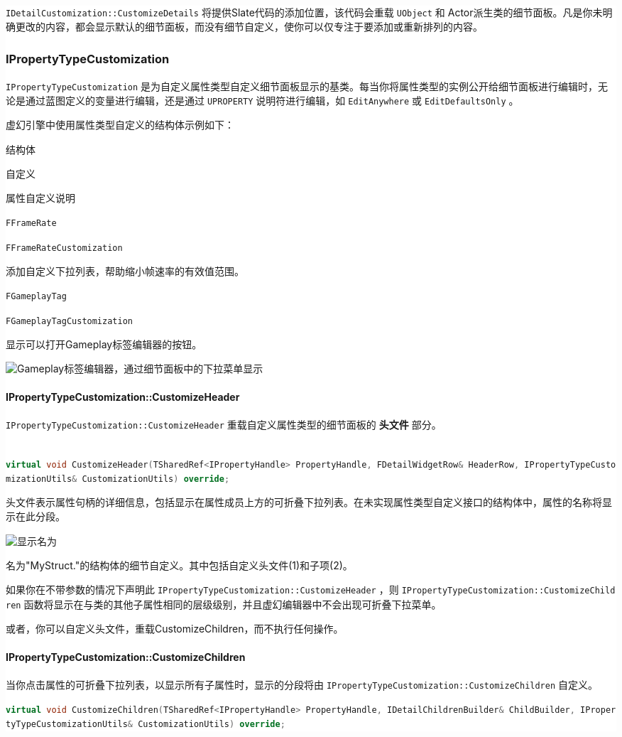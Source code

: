 `IDetailCustomization::CustomizeDetails` 将提供Slate代码的添加位置，该代码会重载 `UObject` 和 Actor派生类的细节面板。凡是你未明确更改的内容，都会显示默认的细节面板，而没有细节自定义，使你可以仅专注于要添加或重新排列的内容。

### IPropertyTypeCustomization

`IPropertyTypeCustomization` 是为自定义属性类型自定义细节面板显示的基类。每当你将属性类型的实例公开给细节面板进行编辑时，无论是通过蓝图定义的变量进行编辑，还是通过 `UPROPERTY` 说明符进行编辑，如 `EditAnywhere` 或 `EditDefaultsOnly` 。

虚幻引擎中使用属性类型自定义的结构体示例如下：

结构体

自定义

属性自定义说明

`FFrameRate`

`FFrameRateCustomization`

添加自定义下拉列表，帮助缩小帧速率的有效值范围。

`FGameplayTag`

`FGameplayTagCustomization`

显示可以打开Gameplay标签编辑器的按钮。

![Gameplay标签编辑器，通过细节面板中的下拉菜单显示](https://d1iv7db44yhgxn.cloudfront.net/documentation/images/20e11181-45a9-42f9-b93f-24319b075ac8/gameplaytageditor.png)

#### IPropertyTypeCustomization::CustomizeHeader

`IPropertyTypeCustomization::CustomizeHeader` 重载自定义属性类型的细节面板的 **头文件** 部分。

```cpp

virtual void CustomizeHeader(TSharedRef<IPropertyHandle> PropertyHandle, FDetailWidgetRow& HeaderRow, IPropertyTypeCustomizationUtils& CustomizationUtils) override;

```

头文件表示属性句柄的详细信息，包括显示在属性成员上方的可折叠下拉列表。在未实现属性类型自定义接口的结构体中，属性的名称将显示在此分段。

![显示名为](https://d1iv7db44yhgxn.cloudfront.net/documentation/images/7d624b71-32db-428f-b2b3-37ea3cfb0aa8/mystruct.png)

名为"MyStruct."的结构体的细节自定义。其中包括自定义头文件(1)和子项(2)。

如果你在不带参数的情况下声明此 `IPropertyTypeCustomization::CustomizeHeader` ，则 `IPropertyTypeCustomization::CustomizeChildren` 函数将显示在与类的其他子属性相同的层级级别，并且虚幻编辑器中不会出现可折叠下拉菜单。

或者，你可以自定义头文件，重载CustomizeChildren，而不执行任何操作。

#### IPropertyTypeCustomization::CustomizeChildren

当你点击属性的可折叠下拉列表，以显示所有子属性时，显示的分段将由 `IPropertyTypeCustomization::CustomizeChildren` 自定义。

```cpp
virtual void CustomizeChildren(TSharedRef<IPropertyHandle> PropertyHandle, IDetailChildrenBuilder& ChildBuilder, IPropertyTypeCustomizationUtils& CustomizationUtils) override;
```
